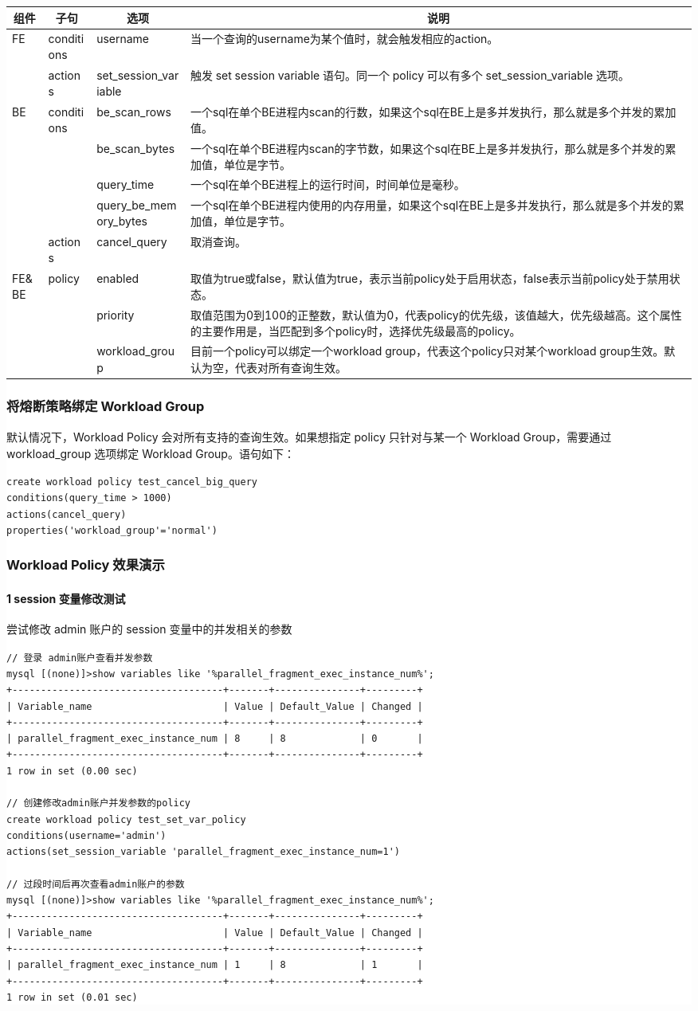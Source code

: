 | 组件   | 子句 |   选项  |  说明   |
|------| ----------- |-----|-----|
| FE   | conditions       |  username   |  当一个查询的username为某个值时，就会触发相应的action。   |
|      | actions        | set_session_variable    | 触发 set session variable 语句。同一个 policy 可以有多个 set_session_variable 选项。    |
| BE   |    conditions          |     be_scan_rows                | 一个sql在单个BE进程内scan的行数，如果这个sql在BE上是多并发执行，那么就是多个并发的累加值。                                                                    |
|      |                        |     be_scan_bytes               | 一个sql在单个BE进程内scan的字节数，如果这个sql在BE上是多并发执行，那么就是多个并发的累加值，单位是字节。                                                                                                                        |
|      |                        |     query_time                  | 一个sql在单个BE进程上的运行时间，时间单位是毫秒。                                                                                                                        |
|      |                        |      query_be_memory_bytes      | 一个sql在单个BE进程内使用的内存用量，如果这个sql在BE上是多并发执行，那么就是多个并发的累加值，单位是字节。                                                                                                                        |
|      | actions                |    cancel_query                 | 取消查询。                                                                                                                        |
| FE&BE |  policy                | enabled                                | 取值为true或false，默认值为true，表示当前policy处于启用状态，false表示当前policy处于禁用状态。                                                                                                                        |
|      |                        | priority                                | 取值范围为0到100的正整数，默认值为0，代表policy的优先级，该值越大，优先级越高。这个属性的主要作用是，当匹配到多个policy时，选择优先级最高的policy。                                                                                                                        |
|      |                        |  workload_group                         |  目前一个policy可以绑定一个workload group，代表这个policy只对某个workload group生效。默认为空，代表对所有查询生效。                                                                                                                       |


### 将熔断策略绑定 Workload Group
默认情况下，Workload Policy 会对所有支持的查询生效。如果想指定 policy 只针对与某一个 Workload Group，需要通过 workload_group 选项绑定 Workload Group。语句如下：

```
create workload policy test_cancel_big_query
conditions(query_time > 1000)
actions(cancel_query) 
properties('workload_group'='normal')
```

### Workload Policy 效果演示
#### 1 session 变量修改测试
尝试修改 admin 账户的 session 变量中的并发相关的参数
```
// 登录 admin账户查看并发参数
mysql [(none)]>show variables like '%parallel_fragment_exec_instance_num%';
+-------------------------------------+-------+---------------+---------+
| Variable_name                       | Value | Default_Value | Changed |
+-------------------------------------+-------+---------------+---------+
| parallel_fragment_exec_instance_num | 8     | 8             | 0       |
+-------------------------------------+-------+---------------+---------+
1 row in set (0.00 sec)

// 创建修改admin账户并发参数的policy
create workload policy test_set_var_policy
conditions(username='admin')
actions(set_session_variable 'parallel_fragment_exec_instance_num=1') 

// 过段时间后再次查看admin账户的参数
mysql [(none)]>show variables like '%parallel_fragment_exec_instance_num%';
+-------------------------------------+-------+---------------+---------+
| Variable_name                       | Value | Default_Value | Changed |
+-------------------------------------+-------+---------------+---------+
| parallel_fragment_exec_instance_num | 1     | 8             | 1       |
+-------------------------------------+-------+---------------+---------+
1 row in set (0.01 sec)
```
